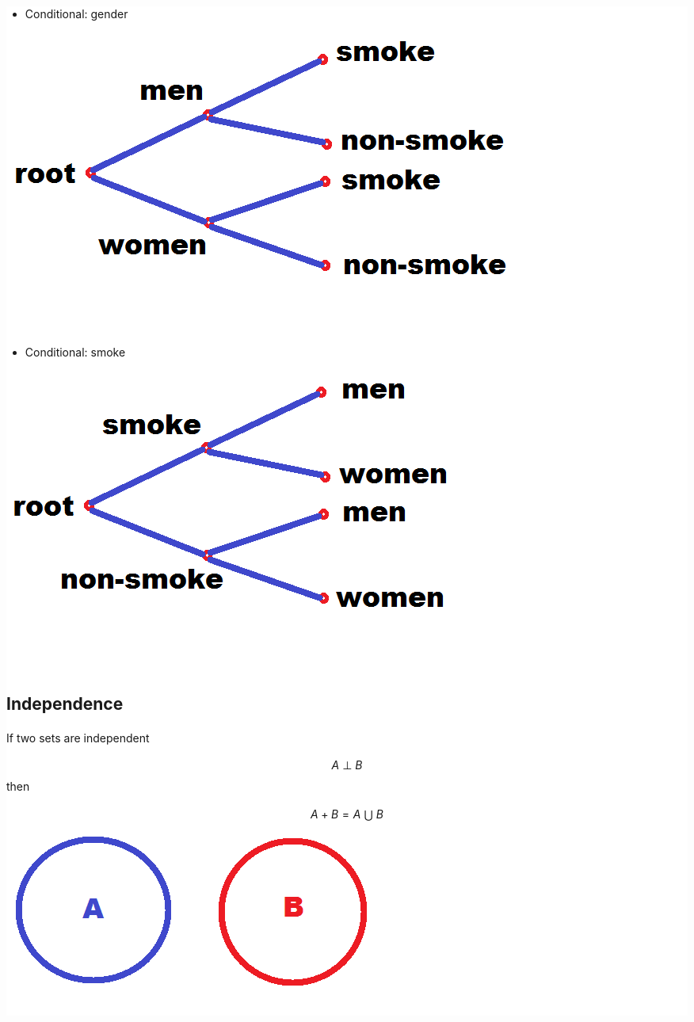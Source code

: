 - Conditional: gender  

![Conditional: men x women](./gender.png)  

<br><br>

- Conditional: smoke  

![Conditional: smoke x non-smoke](./smoke.png)  

<br><br>

## Independence 


If two sets are independent

$$A\ \bot\ B$$
then  

$$A+B = A\ \bigcup\ B$$
![independent sets](./independent.png)  
<br> 